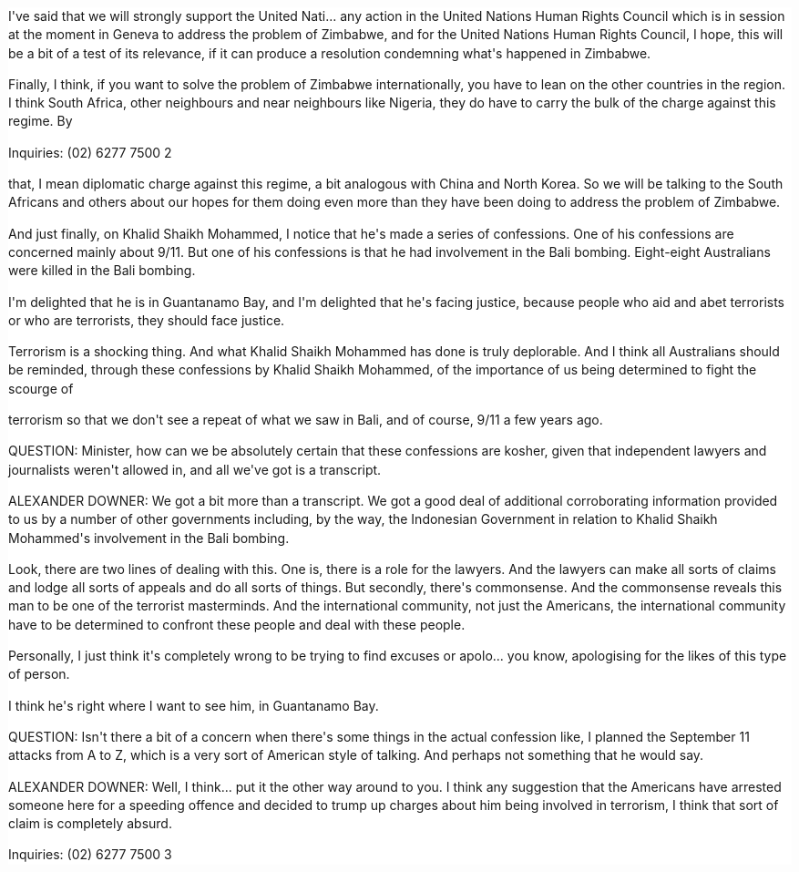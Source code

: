  I've said that we will strongly support the United Nati... any action in the United Nations  Human Rights Council which is in session at the moment in Geneva to address the problem of  Zimbabwe, and for the United Nations Human Rights Council, I hope, this will be a bit of a  test of its relevance, if it can produce a resolution condemning what's happened in Zimbabwe.  

 Finally, I think, if you want to solve the problem of Zimbabwe internationally, you have to  lean on the other countries in the region. I think South Africa, other neighbours and near  neighbours like Nigeria, they do have to carry the bulk of the charge against this regime. By 

 

 Inquiries:  (02) 6277 7500 2

 that, I mean diplomatic charge against this regime, a bit analogous with China and North  Korea. So we will be talking to the South Africans and others about our hopes for them doing  even more than they have been doing to address the problem of Zimbabwe.  

 And just finally, on Khalid Shaikh Mohammed, I notice that he's made a series of confessions.  One of his confessions are concerned mainly about 9/11. But one of his confessions is that he  had involvement in the Bali bombing. Eight-eight Australians were killed in the Bali  bombing.  

 I'm delighted that he is in Guantanamo Bay, and I'm delighted that he's facing justice, because  people who aid and abet terrorists or who are terrorists, they should face justice.  

 Terrorism is a shocking thing. And what Khalid Shaikh Mohammed has done is truly  deplorable. And I think all Australians should be reminded, through these confessions by  Khalid Shaikh Mohammed, of the importance of us being determined to fight the scourge of 

 terrorism so that we don't see a repeat of what we saw in Bali, and of course, 9/11 a few years  ago.  

 QUESTION: Minister, how can we be absolutely certain that these confessions are kosher,  given that independent lawyers and journalists weren't allowed in, and all we've got is a  transcript.  

 ALEXANDER DOWNER: We got a bit more than a transcript. We got a good deal of  additional corroborating information provided to us by a number of other governments  including, by the way, the Indonesian Government in relation to Khalid Shaikh Mohammed's  involvement in the Bali bombing.  

 Look, there are two lines of dealing with this. One is, there is a role for the lawyers. And the  lawyers can make all sorts of claims and lodge all sorts of appeals and do all sorts of things.  But secondly, there's commonsense. And the commonsense reveals this man to be one of the  terrorist masterminds. And the international community, not just the Americans, the  international community have to be determined to confront these people and deal with these  people.  

 Personally, I just think it's completely wrong to be trying to find excuses or apolo... you  know, apologising for the likes of this type of person.  

 I think he's right where I want to see him, in Guantanamo Bay.  

 QUESTION: Isn't there a bit of a concern when there's some things in the actual confession  like, I planned the September 11 attacks from A to Z, which is a very sort of American style  of talking. And perhaps not something that he would say.  

 ALEXANDER DOWNER: Well, I think... put it the other way around to you. I think any  suggestion that the Americans have arrested someone here for a speeding offence and decided  to trump up charges about him being involved in terrorism, I think that sort of claim is  completely absurd.  

 

 Inquiries:  (02) 6277 7500 3
